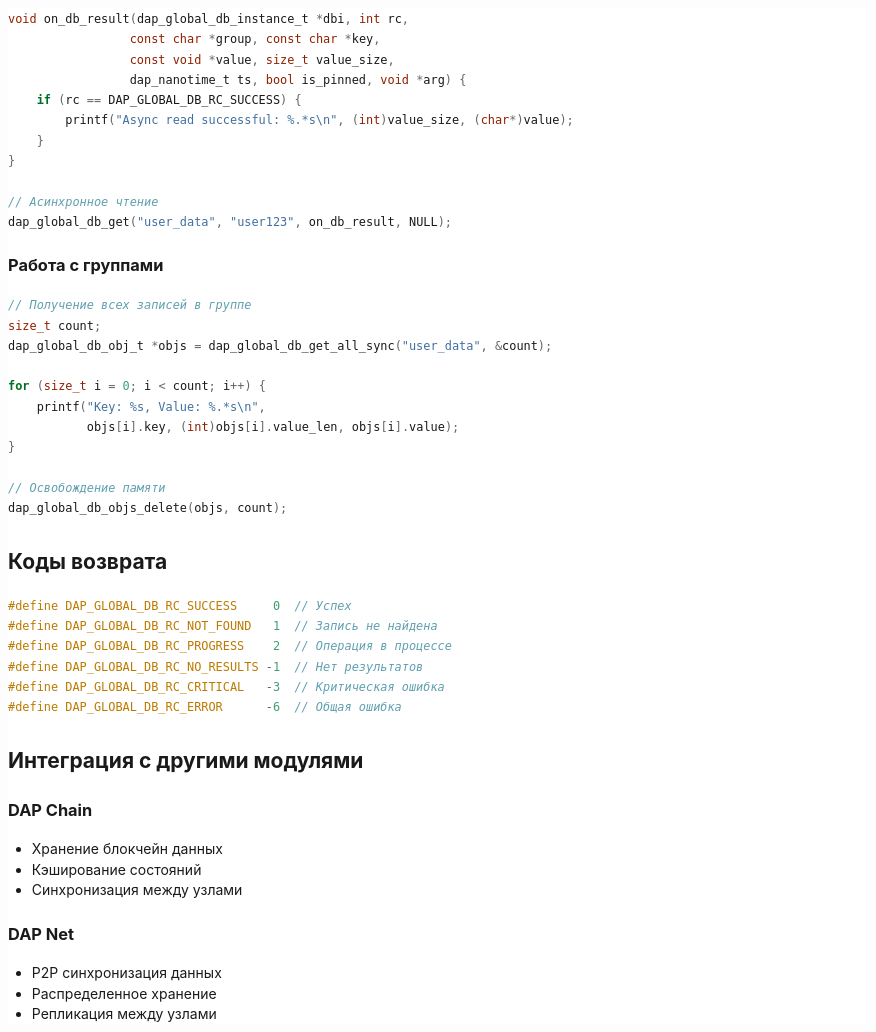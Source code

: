 ```c
void on_db_result(dap_global_db_instance_t *dbi, int rc,
                 const char *group, const char *key,
                 const void *value, size_t value_size,
                 dap_nanotime_t ts, bool is_pinned, void *arg) {
    if (rc == DAP_GLOBAL_DB_RC_SUCCESS) {
        printf("Async read successful: %.*s\n", (int)value_size, (char*)value);
    }
}

// Асинхронное чтение
dap_global_db_get("user_data", "user123", on_db_result, NULL);
```

### Работа с группами

```c
// Получение всех записей в группе
size_t count;
dap_global_db_obj_t *objs = dap_global_db_get_all_sync("user_data", &count);

for (size_t i = 0; i < count; i++) {
    printf("Key: %s, Value: %.*s\n",
           objs[i].key, (int)objs[i].value_len, objs[i].value);
}

// Освобождение памяти
dap_global_db_objs_delete(objs, count);
```

## Коды возврата

```c
#define DAP_GLOBAL_DB_RC_SUCCESS     0  // Успех
#define DAP_GLOBAL_DB_RC_NOT_FOUND   1  // Запись не найдена
#define DAP_GLOBAL_DB_RC_PROGRESS    2  // Операция в процессе
#define DAP_GLOBAL_DB_RC_NO_RESULTS -1  // Нет результатов
#define DAP_GLOBAL_DB_RC_CRITICAL   -3  // Критическая ошибка
#define DAP_GLOBAL_DB_RC_ERROR      -6  // Общая ошибка
```

## Интеграция с другими модулями

### DAP Chain
- Хранение блокчейн данных
- Кэширование состояний
- Синхронизация между узлами

### DAP Net
- P2P синхронизация данных
- Распределенное хранение
- Репликация между узлами
